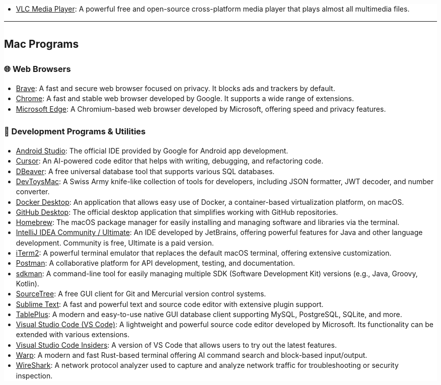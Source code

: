   - [VLC Media Player](https://www.videolan.org/vlc/index.ko.html): A powerful free and open-source cross-platform media player that plays almost all multimedia files.

---

## Mac Programs

### 🌐 Web Browsers

  - [Brave](https://brave.com/ko/download): A fast and secure web browser focused on privacy. It blocks ads and trackers by default.
  - [Chrome](https://www.google.com/chrome): A fast and stable web browser developed by Google. It supports a wide range of extensions.
  - [Microsoft Edge](https://www.microsoft.com/edge): A Chromium-based web browser developed by Microsoft, offering speed and privacy features.

### 📝 Development Programs & Utilities

  - [Android Studio](https://developer.android.com/studio): The official IDE provided by Google for Android app development.
  - [Cursor](https://cursor.sh): An AI-powered code editor that helps with writing, debugging, and refactoring code.
  - [DBeaver](https://dbeaver.io/download): A free universal database tool that supports various SQL databases.
  - [DevToysMac](https://github.com/ObuchiYuki/DevToysMac/releases): A Swiss Army knife-like collection of tools for developers, including JSON formatter, JWT decoder, and number converter.
  - [Docker Desktop](https://www.docker.com/products/docker-desktop): An application that allows easy use of Docker, a container-based virtualization platform, on macOS.
  - [GitHub Desktop](https://desktop.github.com): The official desktop application that simplifies working with GitHub repositories.
  - [Homebrew](https://brew.sh/index_ko): The macOS package manager for easily installing and managing software and libraries via the terminal.
  - [IntelliJ IDEA Community / Ultimate](https://www.jetbrains.com/idea/download): An IDE developed by JetBrains, offering powerful features for Java and other language development. Community is free, Ultimate is a paid version.
  - [iTerm2](https://iterm2.com/downloads.html): A powerful terminal emulator that replaces the default macOS terminal, offering extensive customization.
  - [Postman](https://www.postman.com/downloads): A collaborative platform for API development, testing, and documentation.
  - [sdkman](https://sdkman.io/install): A command-line tool for easily managing multiple SDK (Software Development Kit) versions (e.g., Java, Groovy, Kotlin).
  - [SourceTree](https://www.sourcetreeapp.com): A free GUI client for Git and Mercurial version control systems.
  - [Sublime Text](https://www.sublimetext.com/download): A fast and powerful text and source code editor with extensive plugin support.
  - [TablePlus](https://tableplus.com): A modern and easy-to-use native GUI database client supporting MySQL, PostgreSQL, SQLite, and more.
  - [Visual Studio Code (VS Code)](https://code.visualstudio.com/Download): A lightweight and powerful source code editor developed by Microsoft. Its functionality can be extended with various extensions.
  - [Visual Studio Code Insiders](https://code.visualstudio.com/insiders): A version of VS Code that allows users to try out the latest features.
  - [Warp](https://www.warp.dev): A modern and fast Rust-based terminal offering AI command search and block-based input/output.
  - [WireShark](https://www.wireshark.org/download.html): A network protocol analyzer used to capture and analyze network traffic for troubleshooting or security inspection.
